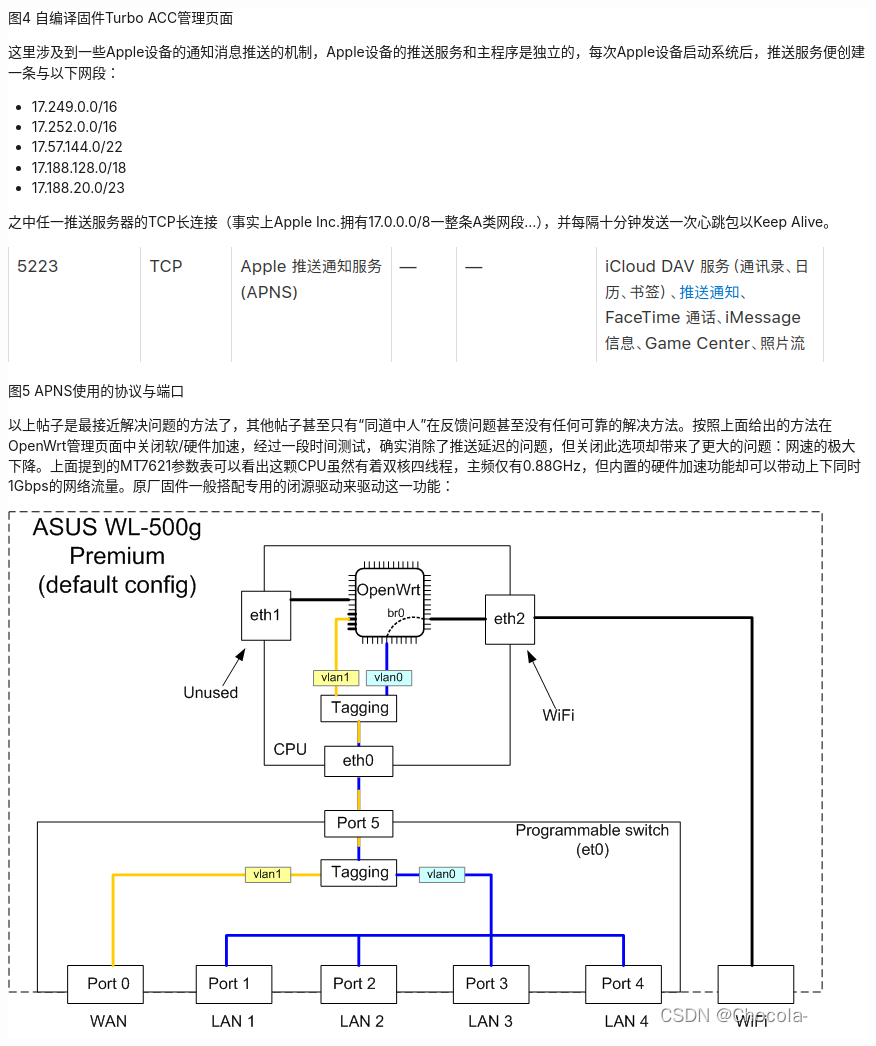 图4 自编译固件Turbo ACC管理页面

这里涉及到一些Apple设备的通知消息推送的机制，Apple设备的推送服务和主程序是独立的，每次Apple设备启动系统后，推送服务便创建一条与以下网段：

- 17.249.0.0/16
- 17.252.0.0/16
- 17.57.144.0/22
- 17.188.128.0/18
- 17.188.20.0/23

之中任一推送服务器的TCP长连接（事实上Apple Inc.拥有17.0.0.0/8一整条A类网段…），并每隔十分钟发送一次心跳包以Keep Alive。

![](assets/images/OpenWrt%E5%BC%80%E5%90%AFSoftwareHardwareFlowOffloading%E5%90%8EiOS%E9%80%9A%E7%9F%A5%E6%8E%A8%E9%80%81%E5%BB%B6%E8%BF%9F%E9%97%AE%E9%A2%98%E7%9A%84%E6%BA%AF%E6%BA%90%E5%8F%8A%E4%B8%80%E7%82%B9%E8%A7%A3%E5%86%B3%E5%8A%9E%E6%B3%95/cef384a6da3b477fb249d8e4f55bec20.png)

图5 APNS使用的协议与端口

以上帖子是最接近解决问题的方法了，其他帖子甚至只有“同道中人”在反馈问题甚至没有任何可靠的解决方法。按照上面给出的方法在OpenWrt管理页面中关闭软/硬件加速，经过一段时间测试，确实消除了推送延迟的问题，但关闭此选项却带来了更大的问题：网速的极大下降。上面提到的MT7621参数表可以看出这颗CPU虽然有着双核四线程，主频仅有0.88GHz，但内置的硬件加速功能却可以带动上下同时1Gbps的网络流量。原厂固件一般搭配专用的闭源驱动来驱动这一功能：

![](assets/images/OpenWrt%E5%BC%80%E5%90%AFSoftwareHardwareFlowOffloading%E5%90%8EiOS%E9%80%9A%E7%9F%A5%E6%8E%A8%E9%80%81%E5%BB%B6%E8%BF%9F%E9%97%AE%E9%A2%98%E7%9A%84%E6%BA%AF%E6%BA%90%E5%8F%8A%E4%B8%80%E7%82%B9%E8%A7%A3%E5%86%B3%E5%8A%9E%E6%B3%95/x-oss-process=image.4.png)
